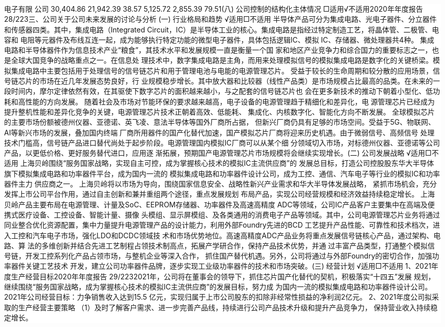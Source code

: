 电子有限
公司
30,404.86
21,942.39
38.57
5,125.72
2,855.39
79.51(八)
公司控制的结构化主体情况
□适用√不适用2020年年度报告
28/223三、公司关于公司未来发展的讨论与分析
(一)
行业格局和趋势
√适用□不适用
半导体产品可分为集成电路、光电子器件、分立器件和传感器四类。其中，集成电路（Integrated
Circuit，IC）是半导体工业的核心。集成电路是指经过特定制造工艺，将晶体管、二极管、电容和
电阻等元器件及布线互连一起，成为能够执行特定功能的微型电子器件，具体包括逻辑IC、模拟
IC、存储器、微处理器共4种。
集成电路和半导体器件作为信息技术产业“粮食”，其技术水平和发展规模一直是衡量一个国
家和地区产业竞争力和综合国力的重要标志之一，也是全球大国竞争的战略重点之一。在信息处
理技术中，数字集成电路是主角，而用来处理模拟信号的模拟集成电路是数字化的关键桥梁。模
拟集成电路中主要包括用于处理信号的信号链芯片和用于管理电池与电能的电源管理芯片。
受益于较长的生命周期和较分散的应用场景，信号链芯片的市场在近几年发展态势良好，行
业规模稳步增长。其中放大器和比较器（线性产品类）是市场规模占比最高的品类。在未来的一
段时间内，摩尔定律依然有效，在其驱使下数字芯片的面积越来越小，与之配套的信号链芯片也
会在更多新技术的推动下朝着小型化、低功耗和高性能的方向发展。
随着社会及市场对节能环保的要求越来越高，电子设备的电源管理趋于精细化和差异化，电
源管理芯片已经成为提升整机性能和差异化竞争的关键，电源管理芯片技术正朝着高效、低能耗、
集成化、内核数字化、智能化方向不断发展。
全球模拟芯片的主要市场份额被德州仪器、亚德诺、英飞凌、意法半导体等国外厂商所占据，
但新兴厂商仍具有足够的市场空间。受益于5G、物联网、AI等新兴市场的发展，叠加国内终端
厂商所用器件的国产化替代加速，国产模拟芯片厂商将迎来历史机遇。由于微弱信号、高频信号
处理技术门槛高，信号链产品进口替代尚处于起步阶段。电源管理国内模拟IC厂商可以从某个细
分领域切入市场，对标德州仪器、亚德诺等公司产品，以更低价格、更好服务替代进口，应用逐
渐拓展，预期国产电源管理芯片市场规模将会继续实现增长。(二)
公司发展战略
√适用□不适用
上海贝岭围绕“服务国家战略，实现自主可控，成为掌握核心技术的模拟IC主流供应商”的
发展总目标，打造公司控股股东华大半导体旗下模拟集成电路和功率器件平台，成为国内一流的
模拟集成电路和功率器件设计公司，成为工控、通信、汽车电子等行业的模拟IC和功率器件主力
供应商之一。
上海贝岭将以市场为导向，围绕国家信息安全、战略性新兴产业需求和华大半导体发展战略，
紧抓市场机会，充分发挥上市公司平台作用，通过自主创新和兼并重组两个途径，重点发展规划
布局产品，实现公司经营规模和经济效益持续稳定增长。
上海贝岭产品主要布局在电源管理、计量及SoC、EEPROM存储器、功率器件及高速高精度
ADC等领域，公司IC产品客户主要集中在高端及便携式医疗设备、工控设备、智能计量、摄像
头模组、显示屏模组、及各类通用的消费电子产品等领域。其中，公司电源管理芯片业务将通过
同业整合优化资源配置，集中力量提升电源管理产品的设计能力，利用外部Foundry先进的BCD
工艺提升产品性能、可靠性和技术档次，进入工控和汽车电子市场，强化LDO和DCDC领域技
术和市场优势地位。高速高精度ADC产品业务将重点发展信号链核心产品，通过架构、电路、算
法的多维创新并结合先进工艺制程占领技术制高点，拓展产学研合作，保持产品技术优势，并通
过丰富产品类型，打通整个模拟信号链，开发工控系列化产品占领市场，与整机企业等深入合作，
抓住国产替代机遇。另外，公司将通过与外部Foundry的密切合作，加强功率器件关键工艺技术
开发，建立公司功率器件品牌，逐步实现工业级功率器件的技术和市场突破。(三)
经营计划
√适用□不适用
1、2021年度生产经营目标2020年年度报告
29/2232021年，公司将在董事会的领导下，抓住芯片国产化替代的契机，积极落实“十四五”发展
规划，继续围绕“服务国家战略，成为掌握核心技术的模拟IC主流供应商”的发展目标，努力成
为国内一流的模拟集成电路和功率器件设计公司。2021年公司经营目标：力争销售收入达到15.5
亿元，实现归属于上市公司股东的扣除非经常性损益的净利润2亿元。
2、2021年度公司拟采取的生产经营主要策略
（1）及时了解客户需求、进一步完善产品线，持续进行公司产品技术升级和提升产品竞争力，
保持营业收入持续稳定增长。